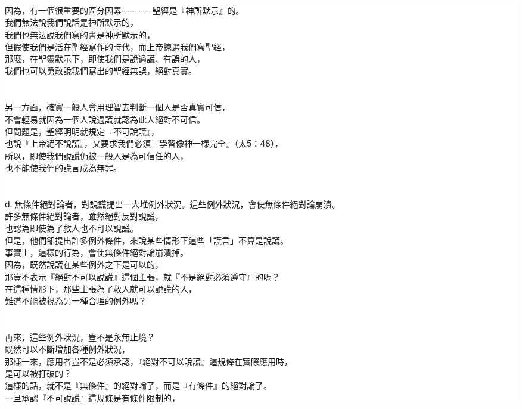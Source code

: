 <div>因為，有一個很重要的區分因素--------聖經是『神所默示』的。</div>

<div>我們無法說我們說話是神所默示的，</div>

<div>我們也無法說我們寫的書是神所默示的，</div>

<div>但假使我們是活在聖經寫作的時代，而上帝揀選我們寫聖經，</div>

<div>那麼，在聖靈默示下，即使我們是說過謊、有誤的人，</div>

<div>我們也可以勇敢說我們寫出的聖經無誤，絕對真實。</div>

<div>&nbsp;</div>

<div>&nbsp;</div>

<div>另一方面，確實一般人會用理智去判斷一個人是否真實可信，</div>

<div>不會輕易就因為一個人說過謊就認為此人絕對不可信。</div>

<div>但問題是，聖經明明就規定『不可說謊』，</div>

<div>也說『上帝絕不說謊』，又要求我們必須『學習像神一樣完全』（太5：48），</div>

<div>所以，即使我們說謊仍被一般人是為可信任的人，</div>

<div>也不能使我們的謊言成為無罪。</div>

<div>&nbsp;</div>

<div>&nbsp;</div>

<div>d. 無條件絕對論者，對說謊提出一大堆例外狀況。這些例外狀況，會使無條件絕對論崩潰。</div>

<div>許多無條件絕對論者，雖然絕對反對說謊，</div>

<div>也認為即使為了救人也不可以說謊。</div>

<div>但是，他們卻提出許多例外條件，來說某些情形下這些「謊言」不算是說謊。</div>

<div>事實上，這樣的行為，會使無條件絕對論崩潰掉。</div>

<div>因為，既然說謊在某些例外之下是可以的，</div>

<div>那豈不表示『絕對不可以說謊』這個主張，就『不是絕對必須遵守』的嗎？</div>

<div>在這種情形下，那些主張為了救人就可以說謊的人，</div>

<div>難道不能被視為另一種合理的例外嗎？</div>

<div>&nbsp;</div>

<div>&nbsp;</div>

<div>再來，這些例外狀況，豈不是永無止境？</div>

<div>既然可以不斷增加各種例外狀況，</div>

<div>那樣一來，應用者豈不是必須承認，『絕對不可以說謊』這規條在實際應用時，</div>

<div>是可以被打破的？</div>

<div>這樣的話，就不是『無條件』的絕對論了，而是『有條件』的絕對論了。</div>

<div>一旦承認『不可說謊』這規條是有條件限制的，</div>
